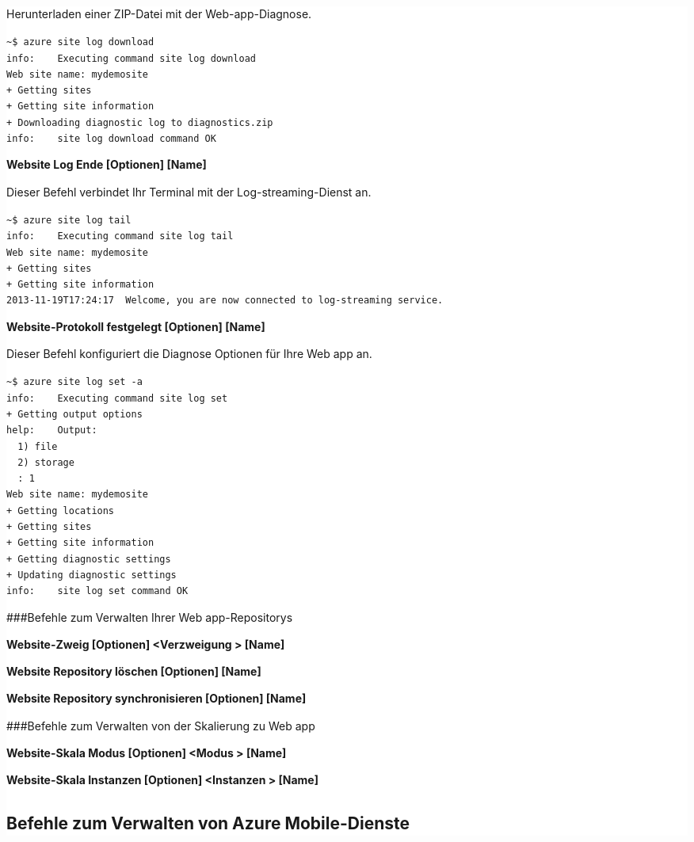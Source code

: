 Herunterladen einer ZIP-Datei mit der Web-app-Diagnose.

    ~$ azure site log download
    info:    Executing command site log download
    Web site name: mydemosite
    + Getting sites
    + Getting site information
    + Downloading diagnostic log to diagnostics.zip
    info:    site log download command OK

**Website Log Ende [Optionen] [Name]**

Dieser Befehl verbindet Ihr Terminal mit der Log-streaming-Dienst an.

    ~$ azure site log tail
    info:    Executing command site log tail
    Web site name: mydemosite
    + Getting sites
    + Getting site information
    2013-11-19T17:24:17  Welcome, you are now connected to log-streaming service.

**Website-Protokoll festgelegt [Optionen] [Name]**

Dieser Befehl konfiguriert die Diagnose Optionen für Ihre Web app an.

    ~$ azure site log set -a
    info:    Executing command site log set
    + Getting output options
    help:    Output:
      1) file
      2) storage
      : 1
    Web site name: mydemosite
    + Getting locations
    + Getting sites
    + Getting site information
    + Getting diagnostic settings
    + Updating diagnostic settings
    info:    site log set command OK

###<a name="commands-to-manage-your-web-app-repositories"></a>Befehle zum Verwalten Ihrer Web app-Repositorys

**Website-Zweig [Optionen] &lt;Verzweigung > [Name]**

**Website Repository löschen [Optionen] [Name]**

**Website Repository synchronisieren [Optionen] [Name]**

###<a name="commands-to-manage-your-web-app-scaling"></a>Befehle zum Verwalten von der Skalierung zu Web app

**Website-Skala Modus [Optionen] &lt;Modus > [Name]**

**Website-Skala Instanzen [Optionen] &lt;Instanzen > [Name]**


## <a name="commands-to-manage-azure-mobile-services"></a>Befehle zum Verwalten von Azure Mobile-Dienste
